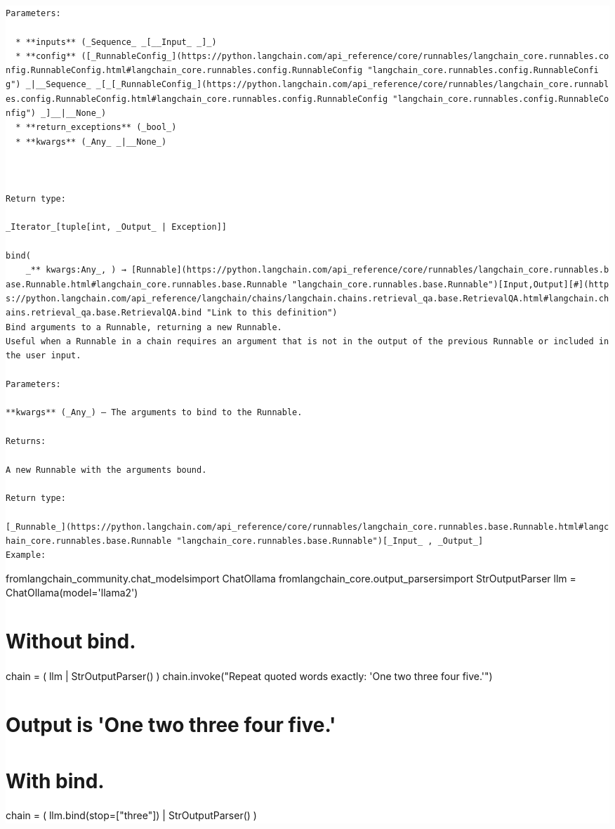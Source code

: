 ```
Parameters:
    
  * **inputs** (_Sequence_ _[__Input_ _]_)
  * **config** ([_RunnableConfig_](https://python.langchain.com/api_reference/core/runnables/langchain_core.runnables.config.RunnableConfig.html#langchain_core.runnables.config.RunnableConfig "langchain_core.runnables.config.RunnableConfig") _|__Sequence_ _[_[_RunnableConfig_](https://python.langchain.com/api_reference/core/runnables/langchain_core.runnables.config.RunnableConfig.html#langchain_core.runnables.config.RunnableConfig "langchain_core.runnables.config.RunnableConfig") _]__|__None_)
  * **return_exceptions** (_bool_)
  * **kwargs** (_Any_ _|__None_)



Return type:
    
_Iterator_[tuple[int, _Output_ | Exception]] 

bind( 
    _** kwargs:Any_, ) → [Runnable](https://python.langchain.com/api_reference/core/runnables/langchain_core.runnables.base.Runnable.html#langchain_core.runnables.base.Runnable "langchain_core.runnables.base.Runnable")[Input,Output][#](https://python.langchain.com/api_reference/langchain/chains/langchain.chains.retrieval_qa.base.RetrievalQA.html#langchain.chains.retrieval_qa.base.RetrievalQA.bind "Link to this definition")     
Bind arguments to a Runnable, returning a new Runnable.
Useful when a Runnable in a chain requires an argument that is not in the output of the previous Runnable or included in the user input. 

Parameters:
    
**kwargs** (_Any_) – The arguments to bind to the Runnable. 

Returns:
    
A new Runnable with the arguments bound. 

Return type:
    
[_Runnable_](https://python.langchain.com/api_reference/core/runnables/langchain_core.runnables.base.Runnable.html#langchain_core.runnables.base.Runnable "langchain_core.runnables.base.Runnable")[_Input_ , _Output_]
Example:
```
fromlangchain_community.chat_modelsimport ChatOllama
fromlangchain_core.output_parsersimport StrOutputParser
llm = ChatOllama(model='llama2')
# Without bind.
chain = (
  llm
  | StrOutputParser()
)
chain.invoke("Repeat quoted words exactly: 'One two three four five.'")
# Output is 'One two three four five.'
# With bind.
chain = (
  llm.bind(stop=["three"])
  | StrOutputParser()
)